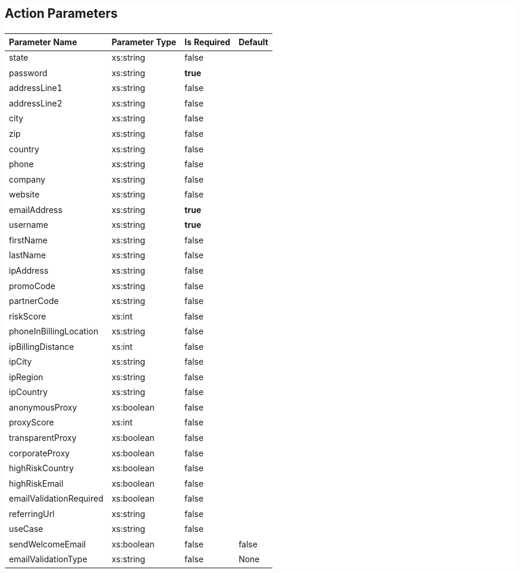 ## Action Parameters ##

| Parameter Name	| Parameter Type 	| Is Required 	| Default 	|
| :--------------	| :--------------	| :---------- 	| :------- 	|
| state 	| xs:string 	| false 	| 	|
| password 	| xs:string 	| **true** 	| 	|
| addressLine1 	| xs:string 	| false 	| 	|
| addressLine2 	| xs:string 	| false 	| 	|
| city 	| xs:string 	| false 	| 	|
| zip 	| xs:string 	| false 	| 	|
| country 	| xs:string 	| false 	| 	|
| phone 	| xs:string 	| false 	| 	|
| company 	| xs:string 	| false 	| 	|
| website 	| xs:string 	| false 	| 	|
| emailAddress 	| xs:string 	| **true** 	| 	|
| username 	| xs:string 	| **true** 	| 	|
| firstName 	| xs:string 	| false 	| 	|
| lastName 	| xs:string 	| false 	| 	|
| ipAddress 	| xs:string 	| false 	| 	|
| promoCode 	| xs:string 	| false	| 	|
| partnerCode 	| xs:string 	| false 	| 	|
| riskScore 	| xs:int 	| false 	| 	|
| phoneInBillingLocation 	| xs:string 	| false 	| 	|
| ipBillingDistance	| xs:int 	| false 	| 	|
| ipCity 	| xs:string 	| false 	| 	|
| ipRegion 	| xs:string 	| false 	| 	|
| ipCountry 	| xs:string 	| false 	| 	|
| anonymousProxy 	| xs:boolean 	| false 	| 	|
| proxyScore 	| xs:int 	| false 	| 	|
| transparentProxy 	| xs:boolean 	| false 	| 	|
| corporateProxy 	| xs:boolean 	| false 	| 	|
| highRiskCountry 	| xs:boolean 	| false 	| 	|
| highRiskEmail 	| xs:boolean 	| false 	| 	|
| emailValidationRequired 	| xs:boolean 	| false 	| 	|
| referringUrl 	| xs:string 	| false 	| 	|
| useCase	| xs:string 	| false 	| 	|
| sendWelcomeEmail 	| xs:boolean 	| false 	| false	|
| emailValidationType 	| xs:string 	| false 	| None	|